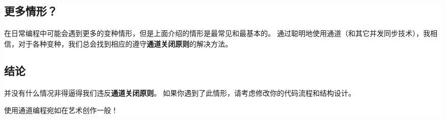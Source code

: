 ## 更多情形？

在日常编程中可能会遇到更多的变种情形，但是上面介绍的情形是最常见和最基本的。 通过聪明地使用通道（和其它并发同步技术），我相信，对于各种变种，我们总会找到相应的遵守**通道关闭原则**的解决方法。

## 结论

并没有什么情况非得逼得我们违反**通道关闭原则**。 如果你遇到了此情形，请考虑修改你的代码流程和结构设计。

使用通道编程宛如在艺术创作一般！
